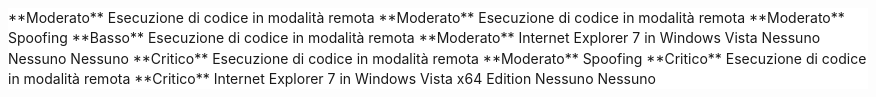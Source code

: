 </td>
<td style="border:1px solid black;">
**Moderato**  
Esecuzione di codice in modalità remota

</td>
<td style="border:1px solid black;">
**Moderato**  
Esecuzione di codice in modalità remota

</td>
<td style="border:1px solid black;">
**Moderato**  
Spoofing

</td>
<td style="border:1px solid black;">
**Basso**  
Esecuzione di codice in modalità remota

</td>
<td style="border:1px solid black;">
**Moderato**
</td>
</tr>
<tr>
<td style="border:1px solid black;">
Internet Explorer 7 in Windows Vista
</td>
<td style="border:1px solid black;">
Nessuno
</td>
<td style="border:1px solid black;">
Nessuno
</td>
<td style="border:1px solid black;">
Nessuno
</td>
<td style="border:1px solid black;">
**Critico**  
Esecuzione di codice in modalità remota

</td>
<td style="border:1px solid black;">
**Moderato**  
Spoofing

</td>
<td style="border:1px solid black;">
**Critico**  
Esecuzione di codice in modalità remota

</td>
<td style="border:1px solid black;">
**Critico**
</td>
</tr>
<tr class="alternateRow">
<td style="border:1px solid black;">
Internet Explorer 7 in Windows Vista x64 Edition
</td>
<td style="border:1px solid black;">
Nessuno
</td>
<td style="border:1px solid black;">
Nessuno
</td>